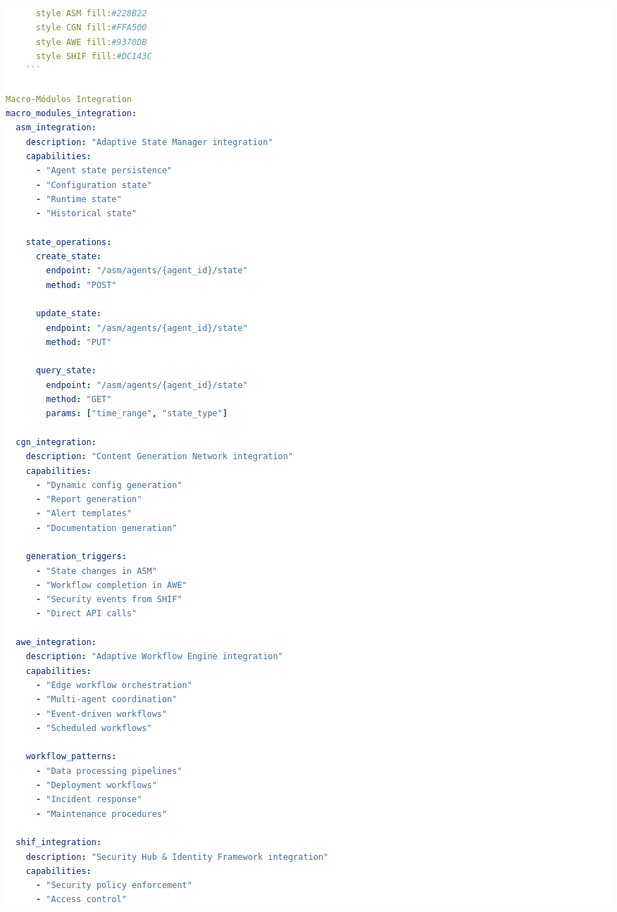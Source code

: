 ```yaml
      style ASM fill:#228B22
      style CGN fill:#FFA500
      style AWE fill:#9370DB
      style SHIF fill:#DC143C
    ```

Macro-Módulos Integration
macro_modules_integration:
  asm_integration:
    description: "Adaptive State Manager integration"
    capabilities:
      - "Agent state persistence"
      - "Configuration state"
      - "Runtime state"
      - "Historical state"

    state_operations:
      create_state:
        endpoint: "/asm/agents/{agent_id}/state"
        method: "POST"

      update_state:
        endpoint: "/asm/agents/{agent_id}/state"
        method: "PUT"

      query_state:
        endpoint: "/asm/agents/{agent_id}/state"
        method: "GET"
        params: ["time_range", "state_type"]

  cgn_integration:
    description: "Content Generation Network integration"
    capabilities:
      - "Dynamic config generation"
      - "Report generation"
      - "Alert templates"
      - "Documentation generation"

    generation_triggers:
      - "State changes in ASM"
      - "Workflow completion in AWE"
      - "Security events from SHIF"
      - "Direct API calls"

  awe_integration:
    description: "Adaptive Workflow Engine integration"
    capabilities:
      - "Edge workflow orchestration"
      - "Multi-agent coordination"
      - "Event-driven workflows"
      - "Scheduled workflows"

    workflow_patterns:
      - "Data processing pipelines"
      - "Deployment workflows"
      - "Incident response"
      - "Maintenance procedures"

  shif_integration:
    description: "Security Hub & Identity Framework integration"
    capabilities:
      - "Security policy enforcement"
      - "Access control"
```